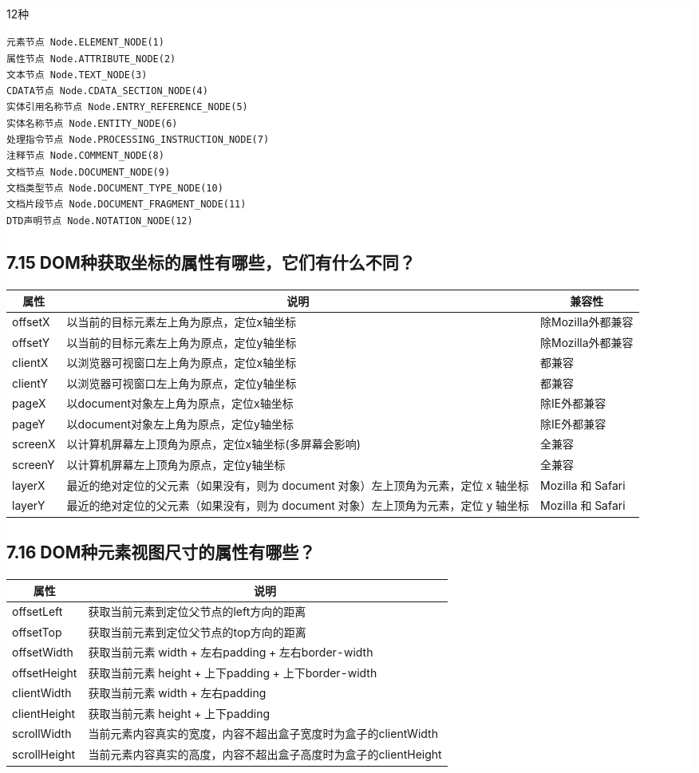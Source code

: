 12种

```markdown
元素节点 Node.ELEMENT_NODE(1)
属性节点 Node.ATTRIBUTE_NODE(2)
文本节点 Node.TEXT_NODE(3)
CDATA节点 Node.CDATA_SECTION_NODE(4)
实体引用名称节点 Node.ENTRY_REFERENCE_NODE(5)
实体名称节点 Node.ENTITY_NODE(6)
处理指令节点 Node.PROCESSING_INSTRUCTION_NODE(7)
注释节点 Node.COMMENT_NODE(8)
文档节点 Node.DOCUMENT_NODE(9)
文档类型节点 Node.DOCUMENT_TYPE_NODE(10)
文档片段节点 Node.DOCUMENT_FRAGMENT_NODE(11)
DTD声明节点 Node.NOTATION_NODE(12)
```

## 7.15 DOM种获取坐标的属性有哪些，它们有什么不同？

| 属性    | 说明                                                         | 兼容性            |
| ------- | ------------------------------------------------------------ | ----------------- |
| offsetX | 以当前的目标元素左上角为原点，定位x轴坐标                    | 除Mozilla外都兼容 |
| offsetY | 以当前的目标元素左上角为原点，定位y轴坐标                    | 除Mozilla外都兼容 |
| clientX | 以浏览器可视窗口左上角为原点，定位x轴坐标                    | 都兼容            |
| clientY | 以浏览器可视窗口左上角为原点，定位y轴坐标                    | 都兼容            |
| pageX   | 以document对象左上角为原点，定位x轴坐标                       | 除IE外都兼容      |
| pageY   | 以document对象左上角为原点，定位y轴坐标                       | 除IE外都兼容      |
| screenX | 以计算机屏幕左上顶角为原点，定位x轴坐标(多屏幕会影响)        | 全兼容            |
| screenY | 以计算机屏幕左上顶角为原点，定位y轴坐标                      | 全兼容            |
| layerX  | 最近的绝对定位的父元素（如果没有，则为 document 对象）左上顶角为元素，定位 x 轴坐标 | Mozilla 和 Safari |
| layerY  | 最近的绝对定位的父元素（如果没有，则为 document 对象）左上顶角为元素，定位 y 轴坐标 | Mozilla 和 Safari |

## 7.16 DOM种元素视图尺寸的属性有哪些？

| 属性         | 说明                                                         |
| ------------ | ------------------------------------------------------------ |
| offsetLeft   | 获取当前元素到定位父节点的left方向的距离                     |
| offsetTop    | 获取当前元素到定位父节点的top方向的距离                      |
| offsetWidth  | 获取当前元素 width + 左右padding + 左右border-width          |
| offsetHeight | 获取当前元素 height + 上下padding + 上下border-width         |
| clientWidth  | 获取当前元素 width + 左右padding                             |
| clientHeight | 获取当前元素 height + 上下padding                            |
| scrollWidth  | 当前元素内容真实的宽度，内容不超出盒子宽度时为盒子的clientWidth |
| scrollHeight | 当前元素内容真实的高度，内容不超出盒子高度时为盒子的clientHeight |
